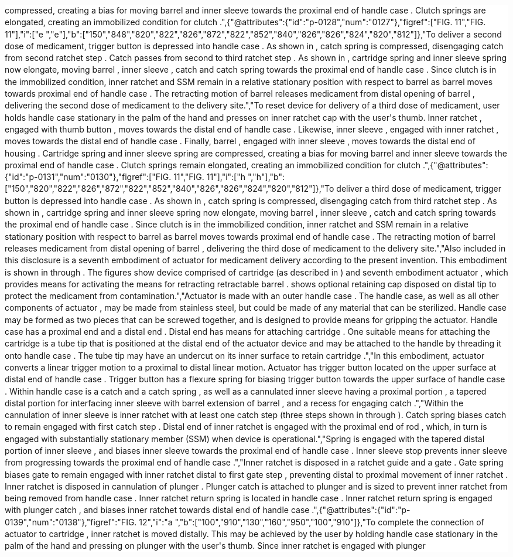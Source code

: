 compressed, creating a bias for moving barrel  and inner sleeve  towards the proximal end  of handle case . Clutch springs  are elongated, creating an immobilized condition for clutch .",{"@attributes":{"id":"p-0128","num":"0127"},"figref":["FIG. 11","FIG. 11"],"i":["e ","e"],"b":["150","848","820","822","826","872","822","852","840","826","826","824","820","812"]},"To deliver a second dose of medicament, trigger button  is depressed into handle case . As shown in , catch spring  is compressed, disengaging catch  from second ratchet step . Catch  passes from second to third ratchet step . As shown in , cartridge spring  and inner sleeve spring  now elongate, moving barrel , inner sleeve , catch  and catch spring  towards the proximal end  of handle case . Since clutch  is in the immobilized condition, inner ratchet  and SSM  remain in a relative stationary position with respect to barrel  as barrel  moves towards proximal end  of handle case . The retracting motion of barrel  releases medicament from distal opening  of barrel , delivering the second dose of medicament to the delivery site.","To reset device  for delivery of a third dose of medicament, user holds handle case  stationary in the palm of the hand and presses on inner ratchet cap  with the user's thumb. Inner ratchet , engaged with thumb button , moves towards the distal end  of handle case . Likewise, inner sleeve , engaged with inner ratchet , moves towards the distal end  of handle case . Finally, barrel , engaged with inner sleeve , moves towards the distal end  of housing . Cartridge spring  and inner sleeve spring  are compressed, creating a bias for moving barrel  and inner sleeve  towards the proximal end  of handle case . Clutch springs  remain elongated, creating an immobilized condition for clutch .",{"@attributes":{"id":"p-0131","num":"0130"},"figref":["FIG. 11","FIG. 11"],"i":["h ","h"],"b":["150","820","822","826","872","822","852","840","826","826","824","820","812"]},"To deliver a third dose of medicament, trigger button  is depressed into handle case . As shown in , catch spring  is compressed, disengaging catch  from third ratchet step . As shown in , cartridge spring  and inner sleeve spring  now elongate, moving barrel , inner sleeve , catch  and catch spring  towards the proximal end  of handle case . Since clutch  is in the immobilized condition, inner ratchet  and SSM  remain in a relative stationary position with respect to barrel  as barrel  moves towards proximal end  of handle case . The retracting motion of barrel  releases medicament from distal opening  of barrel , delivering the third dose of medicament to the delivery site.","Also included in this disclosure is a seventh embodiment of actuator for medicament delivery according to the present invention. This embodiment is shown in through . The figures show device  comprised of cartridge  (as described in ) and seventh embodiment actuator , which provides means for activating the means for retracting retractable barrel . shows optional retaining cap  disposed on distal tip  to protect the medicament from contamination.","Actuator  is made with an outer handle case . The handle case, as well as all other components of actuator , may be made from stainless steel, but could be made of any material that can be sterilized. Handle case  may be formed as two pieces that can be screwed together, and is designed to provide means for gripping the actuator. Handle case  has a proximal end  and a distal end . Distal end  has means for attaching cartridge . One suitable means for attaching the cartridge is a tube tip  that is positioned at the distal end  of the actuator device and may be attached to the handle by threading it onto handle case . The tube tip may have an undercut  on its inner surface to retain cartridge .","In this embodiment, actuator  converts a linear trigger motion to a proximal to distal linear motion. Actuator  has trigger button  located on the upper surface at distal end  of handle case . Trigger button  has a flexure spring  for biasing trigger button  towards the upper surface of handle case . Within handle case  is a catch  and a catch spring , as well as a cannulated inner sleeve  having a proximal portion , a tapered distal portion  for interfacing inner sleeve  with barrel extension  of barrel , and a recess for engaging catch .","Within the cannulation of inner sleeve  is inner ratchet  with at least one catch step  (three steps shown in through ). Catch spring  biases catch  to remain engaged with first catch step . Distal end of inner ratchet  is engaged with the proximal end of rod , which, in turn is engaged with substantially stationary member (SSM)  when device  is operational.","Spring  is engaged with the tapered distal portion  of inner sleeve , and biases inner sleeve  towards the proximal end  of handle case . Inner sleeve stop  prevents inner sleeve  from progressing towards the proximal end  of handle case .","Inner ratchet  is disposed in a ratchet guide  and a gate . Gate spring  biases gate  to remain engaged with inner ratchet  distal to first gate step , preventing distal to proximal movement of inner ratchet . Inner ratchet  is disposed in cannulation of plunger . Plunger catch  is attached to plunger  and is sized to prevent inner ratchet  from being removed from handle case . Inner ratchet return spring  is located in handle case . Inner ratchet return spring  is engaged with plunger catch , and biases inner ratchet  towards distal end  of handle case .",{"@attributes":{"id":"p-0139","num":"0138"},"figref":"FIG. 12","i":"a ","b":["100","910","130","160","950","100","910"]},"To complete the connection of actuator  to cartridge , inner ratchet  is moved distally. This may be achieved by the user by holding handle case  stationary in the palm of the hand and pressing on plunger  with the user's thumb. Since inner ratchet  is engaged with plunger